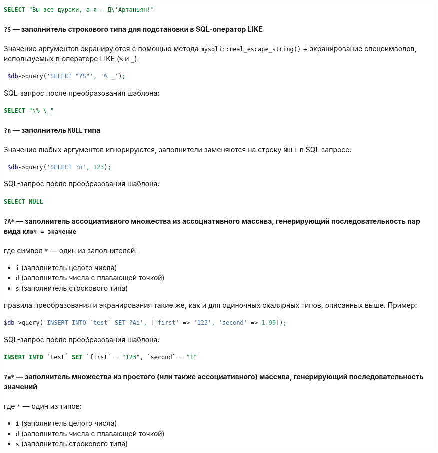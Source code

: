 ```sql
SELECT "Вы все дураки, а я - Д\'Артаньян!"
```
#### `?S` — заполнитель строкового типа для подстановки в SQL-оператор LIKE 

Значение аргументов экранируются с помощью метода `mysqli::real_escape_string()` + экранирование спецсимволов, используемых в операторе LIKE (`%` и `_`): 

```php
 $db->query('SELECT "?S"', '% _'); 
 ```
 SQL-запрос после преобразования шаблона:
 ```sql
 SELECT "\% \_"
 ```
 
 #### `?n` — заполнитель `NULL` типа
Значение любых аргументов игнорируются, заполнители заменяются на строку `NULL` в SQL запросе:

```php
 $db->query('SELECT ?n', 123); 
 ```
 SQL-запрос после преобразования шаблона:
 ```sql
 SELECT NULL
 ```
 
 #### `?A*` — заполнитель ассоциативного множества из ассоциативного массива, генерирующий последовательность пар вида `ключ = значение`

где символ `*` — один из заполнителей:

 * `i` (заполнитель целого числа)
 * `d` (заполнитель числа с плавающей точкой)
 * `s` (заполнитель строкового типа)
 
 правила преобразования и экранирования такие же, как и для одиночных скалярных типов, описанных выше. Пример:

```php
$db->query('INSERT INTO `test` SET ?Ai', ['first' => '123', 'second' => 1.99]);
```
SQL-запрос после преобразования шаблона:
```sql
INSERT INTO `test` SET `first` = "123", `second` = "1"
```

#### `?a*` — заполнитель множества из простого (или также ассоциативного) массива, генерирующий последовательность значений

 где `*` — один из типов:
 * `i` (заполнитель целого числа)
 * `d` (заполнитель числа с плавающей точкой)
 * `s` (заполнитель строкового типа)
 